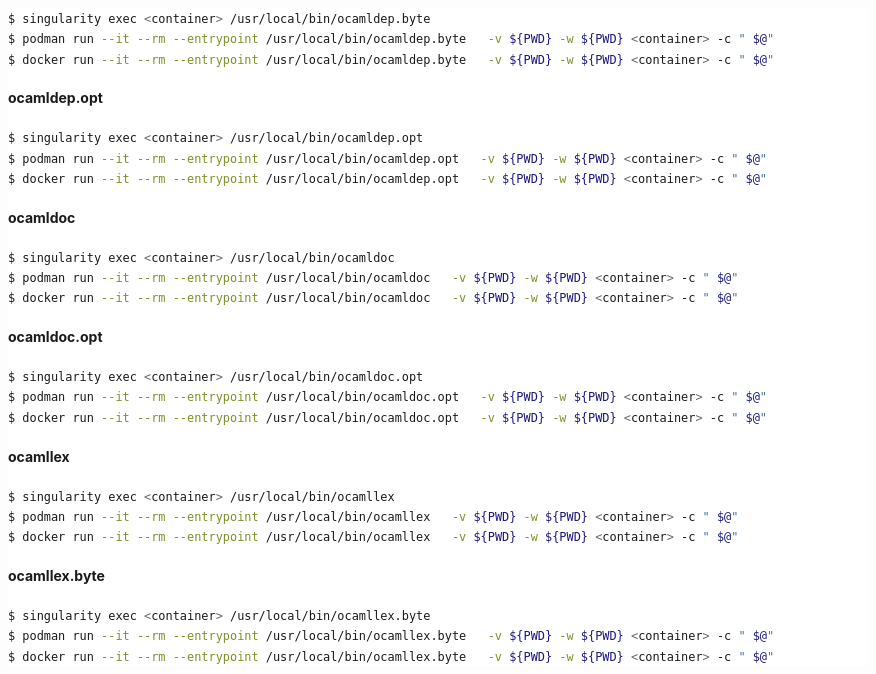 ```bash
$ singularity exec <container> /usr/local/bin/ocamldep.byte
$ podman run --it --rm --entrypoint /usr/local/bin/ocamldep.byte   -v ${PWD} -w ${PWD} <container> -c " $@"
$ docker run --it --rm --entrypoint /usr/local/bin/ocamldep.byte   -v ${PWD} -w ${PWD} <container> -c " $@"
```


#### ocamldep.opt

```bash
$ singularity exec <container> /usr/local/bin/ocamldep.opt
$ podman run --it --rm --entrypoint /usr/local/bin/ocamldep.opt   -v ${PWD} -w ${PWD} <container> -c " $@"
$ docker run --it --rm --entrypoint /usr/local/bin/ocamldep.opt   -v ${PWD} -w ${PWD} <container> -c " $@"
```


#### ocamldoc

```bash
$ singularity exec <container> /usr/local/bin/ocamldoc
$ podman run --it --rm --entrypoint /usr/local/bin/ocamldoc   -v ${PWD} -w ${PWD} <container> -c " $@"
$ docker run --it --rm --entrypoint /usr/local/bin/ocamldoc   -v ${PWD} -w ${PWD} <container> -c " $@"
```


#### ocamldoc.opt

```bash
$ singularity exec <container> /usr/local/bin/ocamldoc.opt
$ podman run --it --rm --entrypoint /usr/local/bin/ocamldoc.opt   -v ${PWD} -w ${PWD} <container> -c " $@"
$ docker run --it --rm --entrypoint /usr/local/bin/ocamldoc.opt   -v ${PWD} -w ${PWD} <container> -c " $@"
```


#### ocamllex

```bash
$ singularity exec <container> /usr/local/bin/ocamllex
$ podman run --it --rm --entrypoint /usr/local/bin/ocamllex   -v ${PWD} -w ${PWD} <container> -c " $@"
$ docker run --it --rm --entrypoint /usr/local/bin/ocamllex   -v ${PWD} -w ${PWD} <container> -c " $@"
```


#### ocamllex.byte

```bash
$ singularity exec <container> /usr/local/bin/ocamllex.byte
$ podman run --it --rm --entrypoint /usr/local/bin/ocamllex.byte   -v ${PWD} -w ${PWD} <container> -c " $@"
$ docker run --it --rm --entrypoint /usr/local/bin/ocamllex.byte   -v ${PWD} -w ${PWD} <container> -c " $@"
```
